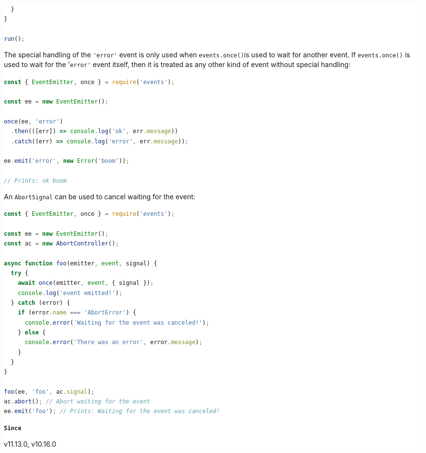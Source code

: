 ```js
  }
}

run();
```

The special handling of the `'error'` event is only used when `events.once()`is used to wait for another event. If `events.once()` is used to wait for the
'`error'` event itself, then it is treated as any other kind of event without
special handling:

```js
const { EventEmitter, once } = require('events');

const ee = new EventEmitter();

once(ee, 'error')
  .then(([err]) => console.log('ok', err.message))
  .catch((err) => console.log('error', err.message));

ee.emit('error', new Error('boom'));

// Prints: ok boom
```

An `AbortSignal` can be used to cancel waiting for the event:

```js
const { EventEmitter, once } = require('events');

const ee = new EventEmitter();
const ac = new AbortController();

async function foo(emitter, event, signal) {
  try {
    await once(emitter, event, { signal });
    console.log('event emitted!');
  } catch (error) {
    if (error.name === 'AbortError') {
      console.error('Waiting for the event was canceled!');
    } else {
      console.error('There was an error', error.message);
    }
  }
}

foo(ee, 'foo', ac.signal);
ac.abort(); // Abort waiting for the event
ee.emit('foo'); // Prints: Waiting for the event was canceled!
```

**`Since`**

v11.13.0, v10.16.0

